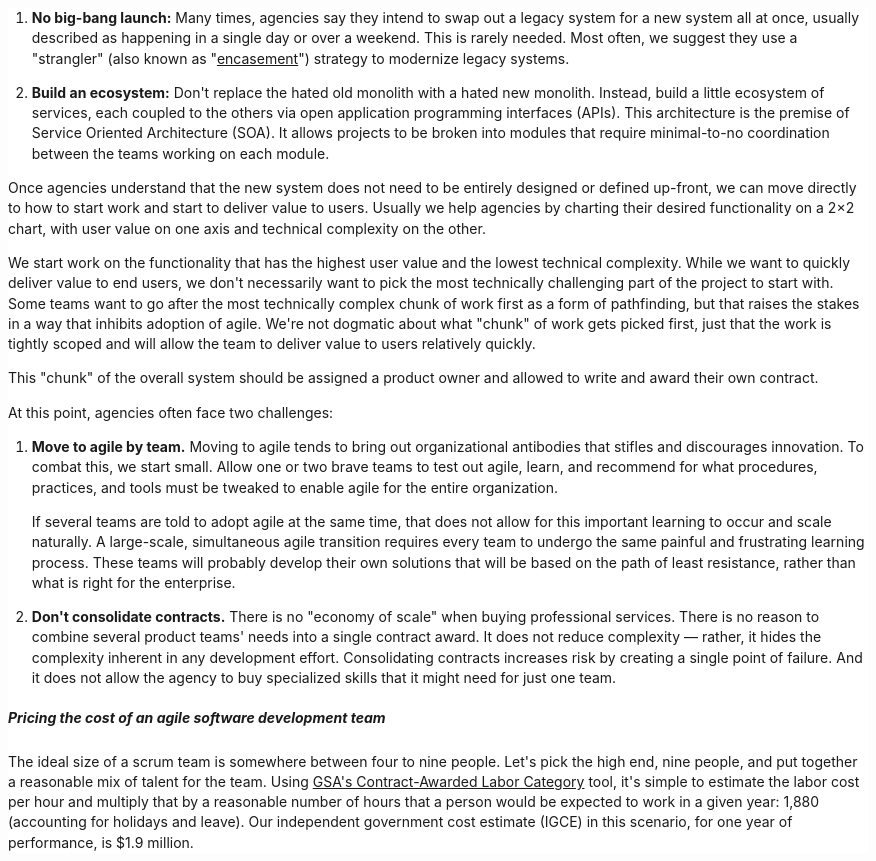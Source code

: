 1.  **No big-bang launch:** Many times, agencies say they intend to swap out a legacy system for a new system all at once, usually described as happening in a single day or over a weekend. This is rarely needed. Most often, we suggest they use a "strangler" (also known as "[encasement](https://18f.gsa.gov/2014/09/08/the-encasement-strategy-on-legacy-systems-and-the/)") strategy to modernize legacy systems.

1.  **Build an ecosystem:** Don't replace the hated old monolith with a hated new monolith. Instead, build a little ecosystem of services, each coupled to the others via open application programming interfaces (APIs). This architecture is the premise of Service Oriented Architecture (SOA). It allows projects to be broken into modules that require minimal-to-no coordination between the teams working on each module.

Once agencies understand that the new system does not need to be entirely designed or defined up-front, we can move directly to how to start work and start to deliver value to users. Usually we help agencies by charting their desired functionality on a 2×2 chart, with user value on one axis and technical complexity on the other.

We start work on the functionality that has the highest user value and the lowest technical complexity. While we want to quickly deliver value to end users, we don't necessarily want to pick the most technically challenging part of the project to start with. Some teams want to go after the most technically complex chunk of work first as a form of pathfinding, but that raises the stakes in a way that inhibits adoption of agile. We're not dogmatic about what "chunk" of work gets picked first, just that the work is tightly scoped and will allow the team to deliver value to users relatively quickly.

This "chunk" of the overall system should be assigned a product owner and allowed to write and award their own contract.

At this point, agencies often face two challenges: 

1.  **Move to agile by team.** Moving to agile tends to bring out organizational antibodies that stifles and discourages innovation. To combat this, we start small. Allow one or two brave teams to test out agile, learn, and recommend for what procedures, practices, and tools must be tweaked to enable agile for the entire organization.

    If several teams are told to adopt agile at the same time, that does not allow for this important learning to occur and scale naturally. A large-scale, simultaneous agile transition requires every team to undergo the same painful and frustrating learning process. These teams will probably develop their own solutions that will be based on the path of least resistance, rather than what is right for the enterprise.

1.  **Don't consolidate contracts.** There is no "economy of scale" when buying professional services. There is no reason to combine several product teams' needs into a single contract award. It does not reduce complexity — rather, it hides the complexity inherent in any development effort. Consolidating contracts increases risk by creating a single point of failure. And it does not allow the agency to buy specialized skills that it might need for just one team.

##### Pricing the cost of an agile software development team

The ideal size of a scrum team is somewhere between four to nine people. Let's pick the high end, nine people, and put together a reasonable mix of talent for the team. Using [GSA's Contract-Awarded Labor Category](https://calc.gsa.gov/) tool, it's simple to estimate the labor cost per hour and multiply that by a reasonable number of hours that a person would be expected to work in a given year: 1,880 (accounting for holidays and leave). Our independent government cost estimate (IGCE) in this scenario, for one year of performance, is $1.9 million.
